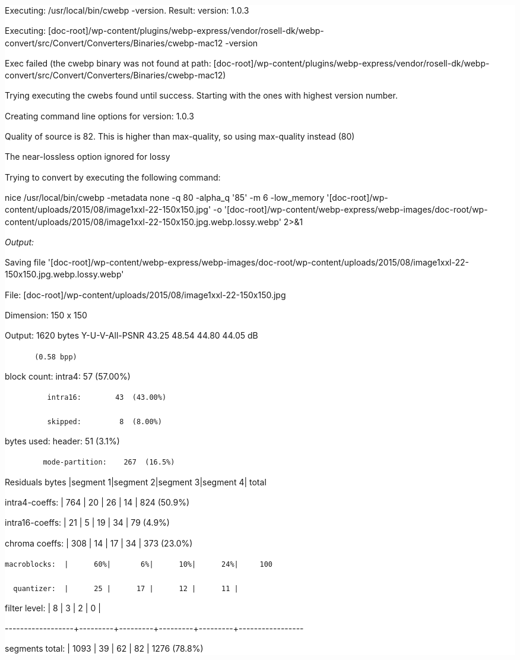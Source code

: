 Executing: /usr/local/bin/cwebp -version. Result: version: 1.0.3

Executing: [doc-root]/wp-content/plugins/webp-express/vendor/rosell-dk/webp-convert/src/Convert/Converters/Binaries/cwebp-mac12 -version

Exec failed (the cwebp binary was not found at path: [doc-root]/wp-content/plugins/webp-express/vendor/rosell-dk/webp-convert/src/Convert/Converters/Binaries/cwebp-mac12)

Trying executing the cwebs found until success. Starting with the ones with highest version number.

Creating command line options for version: 1.0.3

Quality of source is 82. This is higher than max-quality, so using max-quality instead (80)

The near-lossless option ignored for lossy

Trying to convert by executing the following command:

nice /usr/local/bin/cwebp -metadata none -q 80 -alpha_q '85' -m 6 -low_memory '[doc-root]/wp-content/uploads/2015/08/image1xxl-22-150x150.jpg' -o '[doc-root]/wp-content/webp-express/webp-images/doc-root/wp-content/uploads/2015/08/image1xxl-22-150x150.jpg.webp.lossy.webp' 2>&1


*Output:* 

Saving file '[doc-root]/wp-content/webp-express/webp-images/doc-root/wp-content/uploads/2015/08/image1xxl-22-150x150.jpg.webp.lossy.webp'

File:      [doc-root]/wp-content/uploads/2015/08/image1xxl-22-150x150.jpg

Dimension: 150 x 150

Output:    1620 bytes Y-U-V-All-PSNR 43.25 48.54 44.80   44.05 dB

           (0.58 bpp)

block count:  intra4:         57  (57.00%)

              intra16:        43  (43.00%)

              skipped:         8  (8.00%)

bytes used:  header:             51  (3.1%)

             mode-partition:    267  (16.5%)

 Residuals bytes  |segment 1|segment 2|segment 3|segment 4|  total

  intra4-coeffs:  |     764 |      20 |      26 |      14 |     824  (50.9%)

 intra16-coeffs:  |      21 |       5 |      19 |      34 |      79  (4.9%)

  chroma coeffs:  |     308 |      14 |      17 |      34 |     373  (23.0%)

    macroblocks:  |      60%|       6%|      10%|      24%|     100

      quantizer:  |      25 |      17 |      12 |      11 |

   filter level:  |       8 |       3 |       2 |       0 |

------------------+---------+---------+---------+---------+-----------------

 segments total:  |    1093 |      39 |      62 |      82 |    1276  (78.8%)

